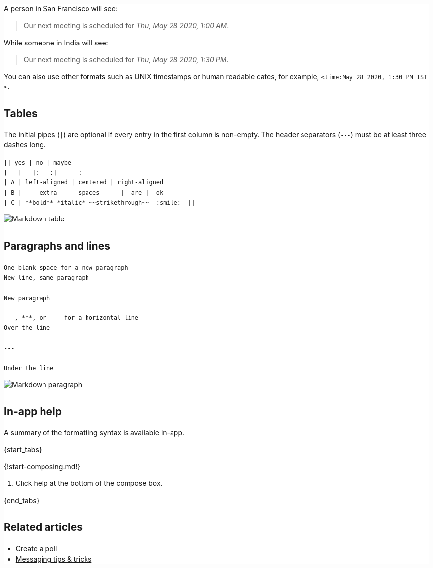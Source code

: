 A person in San Francisco will see:

> Our next meeting is scheduled for *Thu, May 28 2020, 1:00 AM*.

While someone in India will see:

> Our next meeting is scheduled for *Thu, May 28 2020, 1:30 PM*.

You can also use other formats such as UNIX timestamps or human readable
dates, for example, `<time:May 28 2020, 1:30 PM IST>`.

## Tables

The initial pipes (`|`) are optional if every entry in the first column is non-empty.
The header separators (`---`) must be at least three dashes long.

```
|| yes | no | maybe
|---|---|:---:|------:
| A | left-aligned | centered | right-aligned
| B |     extra      spaces      |  are |  ok
| C | **bold** *italic* ~~strikethrough~~  :smile:  ||
```

![Markdown table](/static/images/help/markdown-table.png)

## Paragraphs and lines

```
One blank space for a new paragraph
New line, same paragraph

New paragraph

---, ***, or ___ for a horizontal line
Over the line

---

Under the line
```

![Markdown paragraph](/static/images/help/markdown-paragraph.png)

## In-app help

A summary of the formatting syntax is available in-app.

{start_tabs}

{!start-composing.md!}

1. Click help at the bottom of the compose box.

{end_tabs}

## Related articles

* [Create a poll](/help/create-a-poll)
* [Messaging tips & tricks](/help/messaging-tips)
